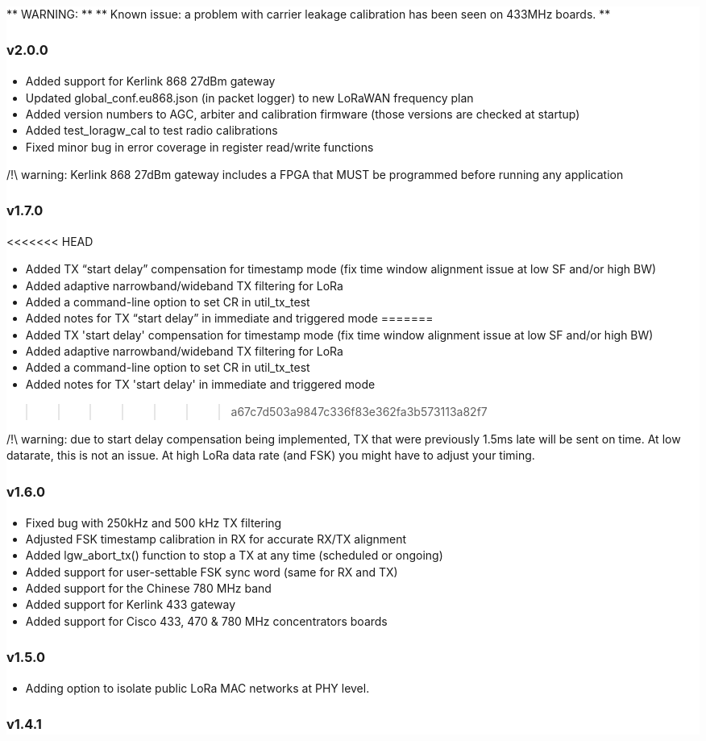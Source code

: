 ** WARNING: **
** Known issue: a problem with carrier leakage calibration has been seen on
433MHz boards. **

### v2.0.0 ###

* Added support for Kerlink 868 27dBm gateway
* Updated global_conf.eu868.json (in packet logger) to new LoRaWAN frequency
plan
* Added version numbers to AGC, arbiter and calibration firmware (those
versions are checked at startup)
* Added test_loragw_cal to test radio calibrations
* Fixed minor bug in error coverage in register read/write functions

/!\ warning: Kerlink 868 27dBm gateway includes a FPGA that MUST be programmed
before running any application

### v1.7.0 ###

<<<<<<< HEAD
* Added TX “start delay” compensation for timestamp mode (fix time window alignment issue at low SF and/or high BW)
* Added adaptive narrowband/wideband TX filtering for LoRa
* Added a command-line option to set CR in util_tx_test
* Added notes for TX “start delay” in immediate and triggered mode
=======
* Added TX 'start delay' compensation for timestamp mode (fix time window
alignment issue at low SF and/or high BW)
* Added adaptive narrowband/wideband TX filtering for LoRa
* Added a command-line option to set CR in util_tx_test
* Added notes for TX 'start delay' in immediate and triggered mode
>>>>>>> a67c7d503a9847c336f83e362fa3b573113a82f7

/!\ warning: due to start delay compensation being implemented, TX that were 
previously 1.5ms late will be sent on time. At low datarate, this is not an 
issue. At high LoRa data rate (and FSK) you might have to adjust your timing.

### v1.6.0 ###

* Fixed bug with 250kHz and 500 kHz TX filtering
* Adjusted FSK timestamp calibration in RX for accurate RX/TX alignment
* Added lgw_abort_tx() function to stop a TX at any time (scheduled or ongoing)
* Added support for user-settable FSK sync word (same for RX and TX)
* Added support for the Chinese 780 MHz band
* Added support for Kerlink 433 gateway
* Added support for Cisco 433, 470 & 780 MHz concentrators boards

### v1.5.0 ###

* Adding option to isolate public LoRa MAC networks at PHY level.

### v1.4.1 ###
